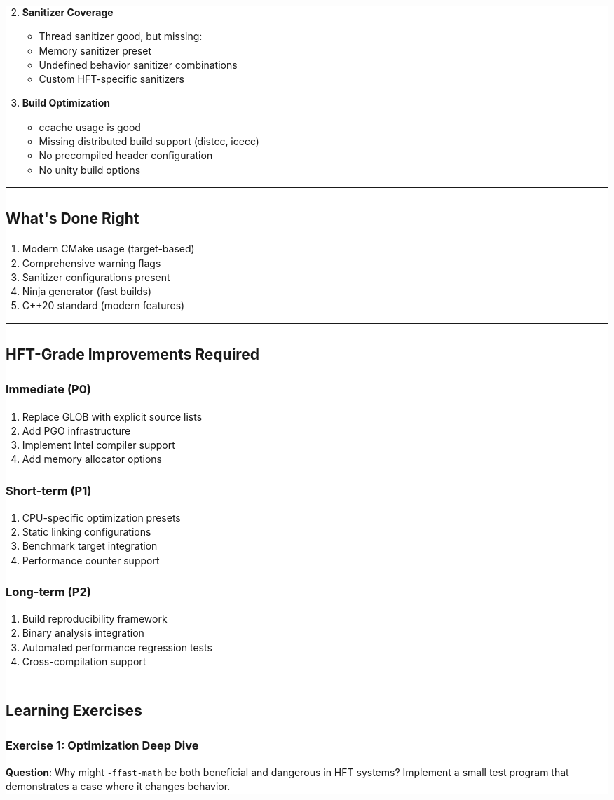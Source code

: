 2. **Sanitizer Coverage**
   - Thread sanitizer good, but missing:
   - Memory sanitizer preset
   - Undefined behavior sanitizer combinations
   - Custom HFT-specific sanitizers

3. **Build Optimization**
   - ccache usage is good
   - Missing distributed build support (distcc, icecc)
   - No precompiled header configuration
   - No unity build options

---

## What's Done Right

1. Modern CMake usage (target-based)
2. Comprehensive warning flags
3. Sanitizer configurations present
4. Ninja generator (fast builds)
5. C++20 standard (modern features)

---

## HFT-Grade Improvements Required

### Immediate (P0)
1. Replace GLOB with explicit source lists
2. Add PGO infrastructure
3. Implement Intel compiler support
4. Add memory allocator options

### Short-term (P1)
1. CPU-specific optimization presets
2. Static linking configurations
3. Benchmark target integration
4. Performance counter support

### Long-term (P2)
1. Build reproducibility framework
2. Binary analysis integration
3. Automated performance regression tests
4. Cross-compilation support

---

## Learning Exercises

### Exercise 1: Optimization Deep Dive
**Question**: Why might `-ffast-math` be both beneficial and dangerous in HFT systems? Implement a small test program 
that demonstrates a case where it changes behavior.
